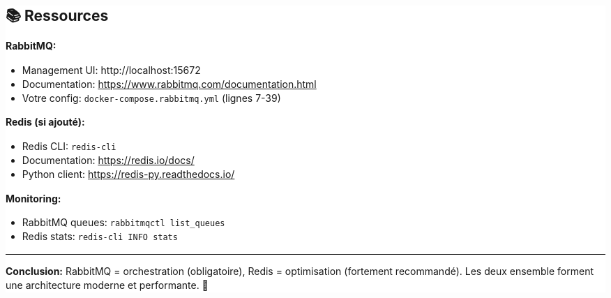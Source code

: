 
## 📚 Ressources

**RabbitMQ:**
- Management UI: http://localhost:15672
- Documentation: https://www.rabbitmq.com/documentation.html
- Votre config: `docker-compose.rabbitmq.yml` (lignes 7-39)

**Redis (si ajouté):**
- Redis CLI: `redis-cli`
- Documentation: https://redis.io/docs/
- Python client: https://redis-py.readthedocs.io/

**Monitoring:**
- RabbitMQ queues: `rabbitmqctl list_queues`
- Redis stats: `redis-cli INFO stats`

---

**Conclusion:** RabbitMQ = orchestration (obligatoire), Redis = optimisation (fortement recommandé).
Les deux ensemble forment une architecture moderne et performante. 🚀
